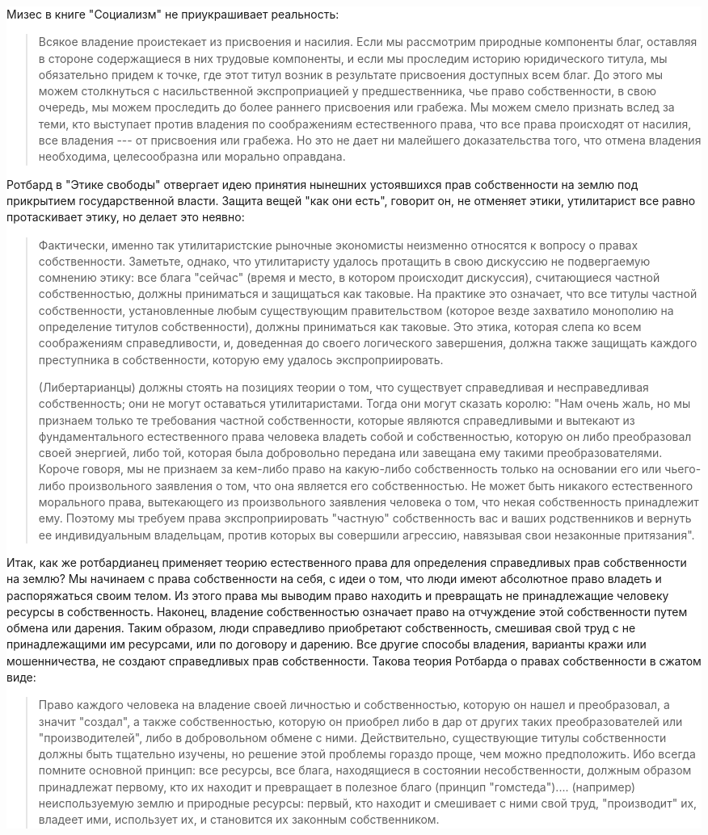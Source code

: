 Мизес в книге "Социализм" не приукрашивает реальность:

> Всякое владение проистекает из присвоения и насилия. Если мы рассмотрим природные компоненты благ, оставляя в стороне содержащиеся в них трудовые компоненты, и если мы проследим историю юридического титула, мы обязательно придем к точке, где этот титул возник в результате присвоения доступных всем благ. До этого мы можем столкнуться с насильственной экспроприацией у предшественника, чье право собственности, в свою очередь, мы можем проследить до более раннего присвоения или грабежа. Мы можем смело признать вслед за теми, кто выступает против владения по соображениям естественного права, что все права происходят от насилия, все владения --- от присвоения или грабежа. Но это не дает ни малейшего доказательства того, что отмена владения необходима, целесообразна или морально оправдана.

Ротбард в "Этике свободы" отвергает идею принятия нынешних устоявшихся прав собственности на землю под прикрытием государственной власти. Защита вещей "как они есть", говорит он, не отменяет этики, утилитарист все равно протаскивает этику, но делает это неявно:

> Фактически, именно так утилитаристские рыночные экономисты неизменно относятся к вопросу о правах собственности. Заметьте, однако, что утилитаристу удалось протащить в свою дискуссию не подвергаемую сомнению этику: все блага "сейчас" (время и место, в котором происходит дискуссия), считающиеся частной собственностью, должны приниматься и защищаться как таковые. На практике это означает, что все титулы частной собственности, установленные любым существующим правительством (которое везде захватило монополию на определение титулов собственности), должны приниматься как таковые. Это этика, которая слепа ко всем соображениям справедливости, и, доведенная до своего логического завершения, должна также защищать каждого преступника в собственности, которую ему удалось экспроприировать.
>
> (Либертарианцы) должны стоять на позициях теории о том, что существует справедливая и несправедливая собственность; они не могут оставаться утилитаристами. Тогда они могут сказать королю: "Нам очень жаль, но мы признаем только те требования частной собственности, которые являются справедливыми и вытекают из фундаментального естественного права человека владеть собой и собственностью, которую он либо преобразовал своей энергией, либо той, которая была добровольно передана или завещана ему такими преобразователями. Короче говоря, мы не признаем за кем-либо право на какую-либо собственность только на основании его или чьего-либо произвольного заявления о том, что она является его собственностью. Не может быть никакого естественного морального права, вытекающего из произвольного заявления человека о том, что некая собственность принадлежит ему. Поэтому мы требуем права экспроприировать "частную" собственность вас и ваших родственников и вернуть ее индивидуальным владельцам, против которых вы совершили агрессию, навязывая свои незаконные притязания".

Итак, как же ротбардианец применяет теорию естественного права для определения справедливых прав собственности на землю? Мы начинаем с права собственности на себя, с идеи о том, что люди имеют абсолютное право владеть и распоряжаться своим телом. Из этого права мы выводим право находить и превращать не принадлежащие человеку ресурсы в собственность. Наконец, владение собственностью означает право на отчуждение этой собственности путем обмена или дарения. Таким образом, люди справедливо приобретают собственность, смешивая свой труд с не принадлежащими им ресурсами, или по договору и дарению. Все другие способы владения, варианты кражи или мошенничества, не создают справедливых прав собственности. Такова теория Ротбарда о правах собственности в сжатом виде:

> Право каждого человека на владение своей личностью и собственностью, которую он нашел и преобразовал, а значит "создал", а также собственностью, которую он приобрел либо в дар от других таких преобразователей или "производителей", либо в добровольном обмене с ними. Действительно, существующие титулы собственности должны быть тщательно изучены, но решение этой проблемы гораздо проще, чем можно предположить. Ибо всегда помните основной принцип: все ресурсы, все блага, находящиеся в состоянии несобственности, должным образом принадлежат первому, кто их находит и превращает в полезное благо (принцип "гомстеда").... (например) неиспользуемую землю и природные ресурсы: первый, кто находит и смешивает с ними свой труд, "производит" их, владеет ими, использует их, и становится их законным собственником.
